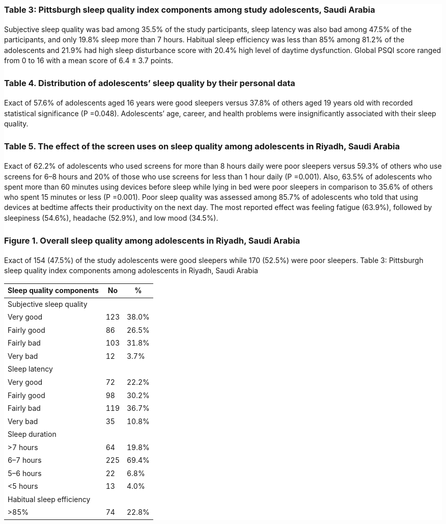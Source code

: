 ### Table 3: Pittsburgh sleep quality index components among study adolescents, Saudi Arabia

Subjective sleep quality was bad among 35.5% of the study participants, sleep latency was also bad among 47.5% of the participants, and only 19.8% sleep more than 7 hours. Habitual sleep efficiency was less than 85% among 81.2% of the adolescents and 21.9% had high sleep disturbance score with 20.4% high level of daytime dysfunction. Global PSQI score ranged from 0 to 16 with a mean score of 6.4 ± 3.7 points.

### Table 4. Distribution of adolescents’ sleep quality by their personal data

Exact of 57.6% of adolescents aged 16 years were good sleepers versus 37.8% of others aged 19 years old with recorded statistical significance (P =0.048). Adolescents’ age, career, and health problems were insignificantly associated with their sleep quality.

### Table 5. The effect of the screen uses on sleep quality among adolescents in Riyadh, Saudi Arabia

Exact of 62.2% of adolescents who used screens for more than 8 hours daily were poor sleepers versus 59.3% of others who use screens for 6–8 hours and 20% of those who use screens for less than 1 hour daily (P =0.001). Also, 63.5% of adolescents who spent more than 60 minutes using devices before sleep while lying in bed were poor sleepers in comparison to 35.6% of others who spent 15 minutes or less (P =0.001). Poor sleep quality was assessed among 85.7% of adolescents who told that using devices at bedtime affects their productivity on the next day. The most reported effect was feeling fatigue (63.9%), followed by sleepiness (54.6%), headache (52.9%), and low mood (34.5%).

### Figure 1. Overall sleep quality among adolescents in Riyadh, Saudi Arabia

Exact of 154 (47.5%) of the study adolescents were good sleepers while 170 (52.5%) were poor sleepers. Table 3: Pittsburgh sleep quality index components among adolescents in Riyadh, Saudi Arabia

| Sleep quality components       | No  | %      |
|-------------------------------|-----|--------|
| Subjective sleep quality       |     |        |
| Very good                     | 123 | 38.0%  |
| Fairly good                   | 86  | 26.5%  |
| Fairly bad                    | 103 | 31.8%  |
| Very bad                      | 12  | 3.7%   |
| Sleep latency                  |     |        |
| Very good                     | 72  | 22.2%  |
| Fairly good                   | 98  | 30.2%  |
| Fairly bad                    | 119 | 36.7%  |
| Very bad                      | 35  | 10.8%  |
| Sleep duration                 |     |        |
| >7 hours                      | 64  | 19.8%  |
| 6–7 hours                     | 225 | 69.4%  |
| 5–6 hours                     | 22  | 6.8%   |
| <5 hours                      | 13  | 4.0%   |
| Habitual sleep efficiency      |     |        |
| >85%                          | 74  | 22.8%  |